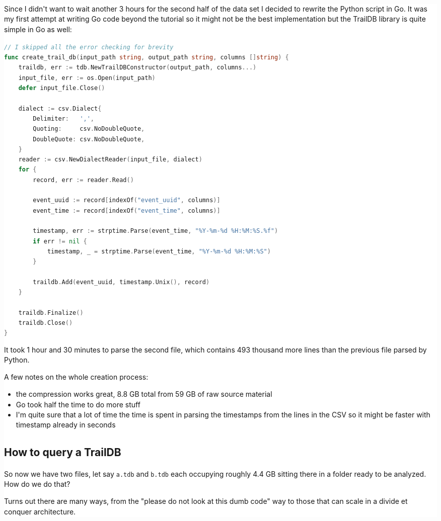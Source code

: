 Since I didn't want to wait another 3 hours for the second half of the data set I decided to rewrite the Python script in Go. It was my first attempt at writing Go code beyond the tutorial so it might not be the best implementation but the TrailDB library is quite simple in Go as well:

```go
// I skipped all the error checking for brevity
func create_trail_db(input_path string, output_path string, columns []string) {
    traildb, err := tdb.NewTrailDBConstructor(output_path, columns...)
    input_file, err := os.Open(input_path)
    defer input_file.Close()

    dialect := csv.Dialect{
        Delimiter:   ',',
        Quoting:     csv.NoDoubleQuote,
        DoubleQuote: csv.NoDoubleQuote,
    }
    reader := csv.NewDialectReader(input_file, dialect)
    for {
        record, err := reader.Read()

        event_uuid := record[indexOf("event_uuid", columns)]
        event_time := record[indexOf("event_time", columns)]

        timestamp, err := strptime.Parse(event_time, "%Y-%m-%d %H:%M:%S.%f")
        if err != nil {
            timestamp, _ = strptime.Parse(event_time, "%Y-%m-%d %H:%M:%S")
        }

        traildb.Add(event_uuid, timestamp.Unix(), record)
    }

    traildb.Finalize()
    traildb.Close()
}
```

It took 1 hour and 30 minutes to parse the second file, which contains 493 thousand more lines than the previous file parsed by Python.

A few notes on the whole creation process:

* the compression works great, 8.8 GB total from 59 GB of raw source material
* Go took half the time to do more stuff
* I'm quite sure that a lot of time the time is spent in parsing the timestamps from the lines in the CSV so it might be faster with timestamp already in seconds

## How to query a TrailDB

So now we have two files, let say `a.tdb` and `b.tdb` each occupying roughly 4.4 GB sitting there in a folder ready to be analyzed. How do we do that?

Turns out there are many ways, from the "please do not look at this dumb code" way to those that can scale in a divide et conquer architecture.
